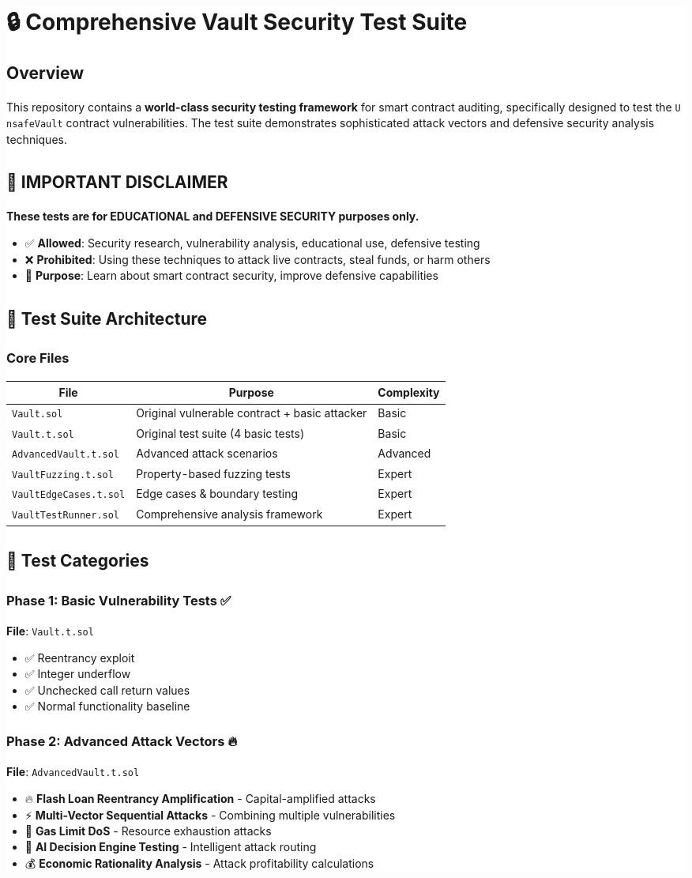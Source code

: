 # 🔒 Comprehensive Vault Security Test Suite

## Overview

This repository contains a **world-class security testing framework** for smart contract auditing, specifically designed to test the `UnsafeVault` contract vulnerabilities. The test suite demonstrates sophisticated attack vectors and defensive security analysis techniques.

## 🚨 **IMPORTANT DISCLAIMER**

**These tests are for EDUCATIONAL and DEFENSIVE SECURITY purposes only.**

- ✅ **Allowed**: Security research, vulnerability analysis, educational use, defensive testing
- ❌ **Prohibited**: Using these techniques to attack live contracts, steal funds, or harm others
- 🎯 **Purpose**: Learn about smart contract security, improve defensive capabilities

## 📁 Test Suite Architecture

### Core Files

| File | Purpose | Complexity |
|------|---------|------------|
| `Vault.sol` | Original vulnerable contract + basic attacker | Basic |
| `Vault.t.sol` | Original test suite (4 basic tests) | Basic |
| `AdvancedVault.t.sol` | Advanced attack scenarios | Advanced |
| `VaultFuzzing.t.sol` | Property-based fuzzing tests | Expert |
| `VaultEdgeCases.t.sol` | Edge cases & boundary testing | Expert |
| `VaultTestRunner.sol` | Comprehensive analysis framework | Expert |

## 🧪 Test Categories

### Phase 1: Basic Vulnerability Tests ✅
**File**: `Vault.t.sol`
- ✅ Reentrancy exploit
- ✅ Integer underflow
- ✅ Unchecked call return values
- ✅ Normal functionality baseline

### Phase 2: Advanced Attack Vectors 🔥
**File**: `AdvancedVault.t.sol`
- 🔥 **Flash Loan Reentrancy Amplification** - Capital-amplified attacks
- ⚡ **Multi-Vector Sequential Attacks** - Combining multiple vulnerabilities
- 💨 **Gas Limit DoS** - Resource exhaustion attacks
- 🧠 **AI Decision Engine Testing** - Intelligent attack routing
- 💰 **Economic Rationality Analysis** - Attack profitability calculations
